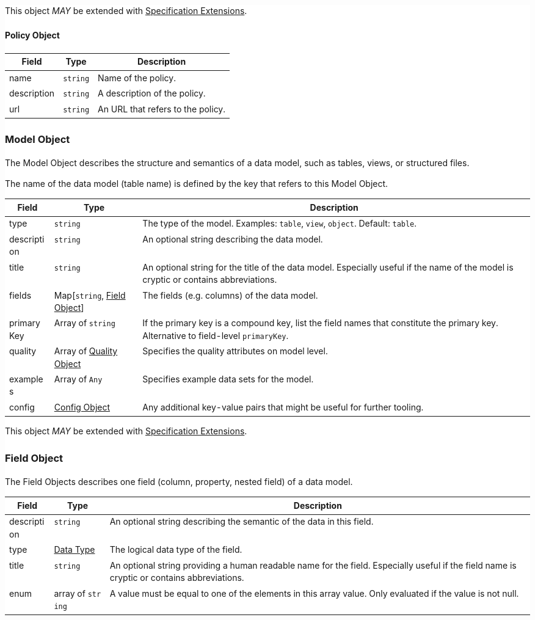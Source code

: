 This object _MAY_ be extended with [Specification Extensions](#specification-extensions).

#### Policy Object

| Field       | Type     | Description                       |
|-------------|----------|-----------------------------------|
| name        | `string` | Name of the policy.               |
| description | `string` | A description of the policy.      |
| url         | `string` | An URL that refers to the policy. |


### Model Object

The Model Object describes the structure and semantics of a data model, such as tables, views, or structured files.

The name of the data model (table name) is defined by the key that refers to this Model Object.

| Field       | Type                                         | Description                                                                                                                          |
|-------------|----------------------------------------------|--------------------------------------------------------------------------------------------------------------------------------------|
| type        | `string`                                     | The type of the model. Examples: `table`, `view`, `object`. Default: `table`.                                                        |
| description | `string`                                     | An optional string describing the data model.                                                                                        |
| title       | `string`                                     | An optional string for the title of the data model. Especially useful if the name of the model is cryptic or contains abbreviations. |
| fields      | Map[`string`, [Field Object](#field-object)] | The fields (e.g. columns) of the data model.                                                                                         |
| primaryKey  | Array of `string`                            | If the primary key is a compound key, list the field names that constitute the primary key. Alternative to field-level `primaryKey`. |
| quality     | Array of [Quality Object](#quality-object)   | Specifies the quality attributes on model level.                                                                                     |
| examples    | Array of `Any`                               | Specifies example data sets for the model.                                                                                           |
| config      | [Config Object](#config-object)              | Any additional key-value pairs that might be useful for further tooling.                                                             |


This object _MAY_ be extended with [Specification Extensions](#specification-extensions).


### Field Object

The Field Objects describes one field (column, property, nested field) of a data model.

| Field            | Type                                         | Description                                                                                                                                                                                                                                                                                                                                                                                                                  |
|------------------|----------------------------------------------|------------------------------------------------------------------------------------------------------------------------------------------------------------------------------------------------------------------------------------------------------------------------------------------------------------------------------------------------------------------------------------------------------------------------------|
| description      | `string`                                     | An optional string describing the semantic of the data in this field.                                                                                                                                                                                                                                                                                                                                                        |
| type             | [Data Type](#data-types)                     | The logical data type of the field.                                                                                                                                                                                                                                                                                                                                                                                          |
| title            | `string`                                     | An optional string providing a human readable name for the field. Especially useful if the field name is cryptic or contains abbreviations.                                                                                                                                                                                                                                                                                  |
| enum             | array of `string`                            | A value must be equal to one of the elements in this array value. Only evaluated if the value is not null.                                                                                                                                                                                                                                                                                                                   |